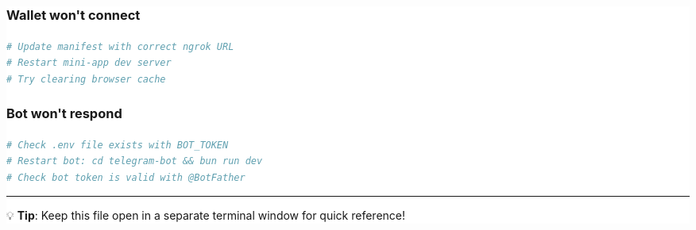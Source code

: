 ### Wallet won't connect
```bash
# Update manifest with correct ngrok URL
# Restart mini-app dev server
# Try clearing browser cache
```

### Bot won't respond
```bash
# Check .env file exists with BOT_TOKEN
# Restart bot: cd telegram-bot && bun run dev
# Check bot token is valid with @BotFather
```

---

💡 **Tip**: Keep this file open in a separate terminal window for quick reference!
